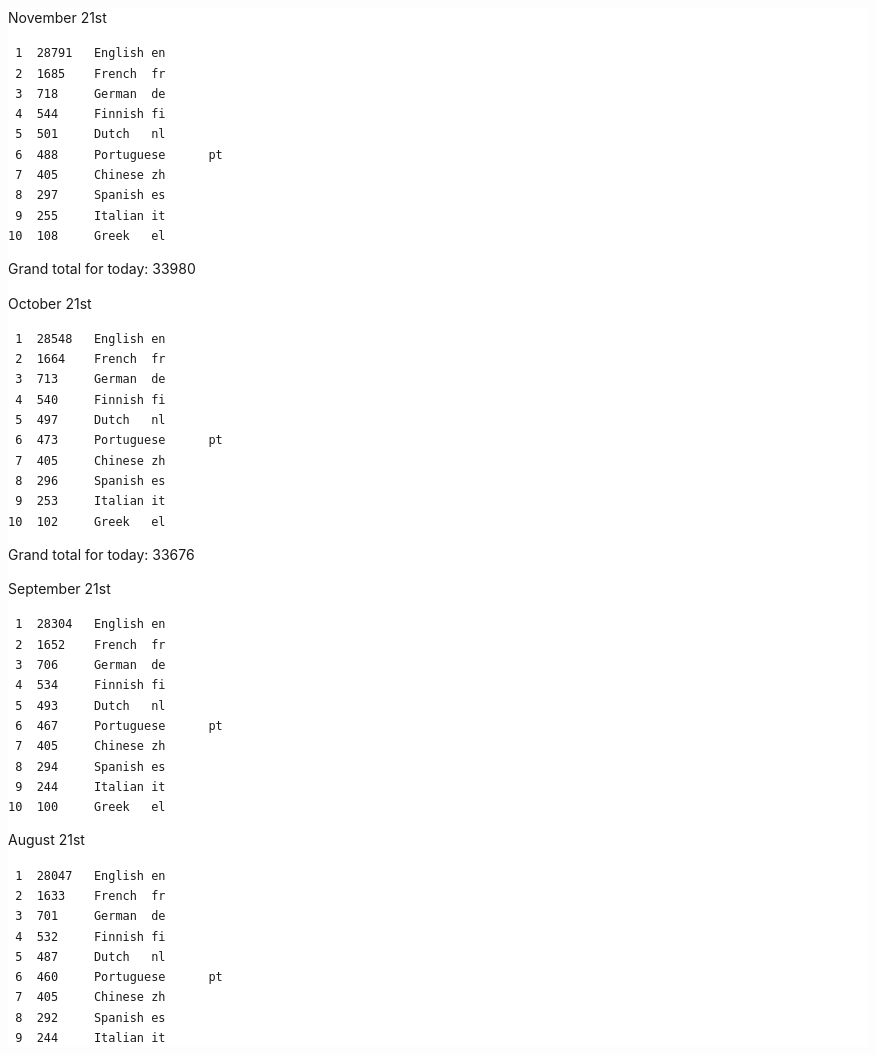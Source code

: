 
November 21st

     1  28791   English en
     2  1685    French  fr
     3  718     German  de
     4  544     Finnish fi
     5  501     Dutch   nl
     6  488     Portuguese      pt
     7  405     Chinese zh
     8  297     Spanish es
     9  255     Italian it
    10  108     Greek   el


Grand total for today: 33980


October 21st

     1  28548   English en
     2  1664    French  fr
     3  713     German  de
     4  540     Finnish fi
     5  497     Dutch   nl
     6  473     Portuguese      pt
     7  405     Chinese zh
     8  296     Spanish es
     9  253     Italian it
    10  102     Greek   el

Grand total for today: 33676


September 21st

     1  28304   English en
     2  1652    French  fr
     3  706     German  de
     4  534     Finnish fi
     5  493     Dutch   nl
     6  467     Portuguese      pt
     7  405     Chinese zh
     8  294     Spanish es
     9  244     Italian it
    10  100     Greek   el



August 21st

     1  28047   English en
     2  1633    French  fr
     3  701     German  de
     4  532     Finnish fi
     5  487     Dutch   nl
     6  460     Portuguese      pt
     7  405     Chinese zh
     8  292     Spanish es
     9  244     Italian it
